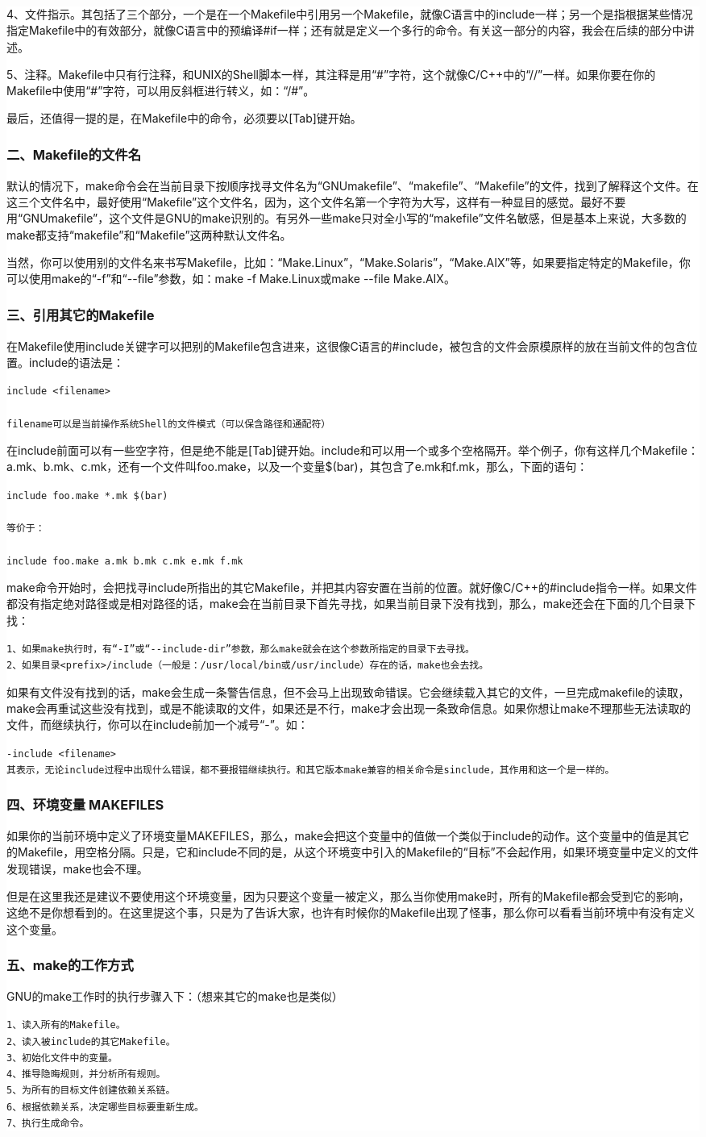 4、文件指示。其包括了三个部分，一个是在一个Makefile中引用另一个Makefile，就像C语言中的include一样；另一个是指根据某些情况指定Makefile中的有效部分，就像C语言中的预编译#if一样；还有就是定义一个多行的命令。有关这一部分的内容，我会在后续的部分中讲述。

5、注释。Makefile中只有行注释，和UNIX的Shell脚本一样，其注释是用“#”字符，这个就像C/C++中的“//”一样。如果你要在你的Makefile中使用“#”字符，可以用反斜框进行转义，如：“/#”。

最后，还值得一提的是，在Makefile中的命令，必须要以[Tab]键开始。

### 二、Makefile的文件名

默认的情况下，make命令会在当前目录下按顺序找寻文件名为“GNUmakefile”、“makefile”、“Makefile”的文件，找到了解释这个文件。在这三个文件名中，最好使用“Makefile”这个文件名，因为，这个文件名第一个字符为大写，这样有一种显目的感觉。最好不要用“GNUmakefile”，这个文件是GNU的make识别的。有另外一些make只对全小写的“makefile”文件名敏感，但是基本上来说，大多数的make都支持“makefile”和“Makefile”这两种默认文件名。

当然，你可以使用别的文件名来书写Makefile，比如：“Make.Linux”，“Make.Solaris”，“Make.AIX”等，如果要指定特定的Makefile，你可以使用make的“-f”和“--file”参数，如：make -f Make.Linux或make --file Make.AIX。

### 三、引用其它的Makefile

在Makefile使用include关键字可以把别的Makefile包含进来，这很像C语言的#include，被包含的文件会原模原样的放在当前文件的包含位置。include的语法是：

    include <filename>
    
    filename可以是当前操作系统Shell的文件模式（可以保含路径和通配符）

在include前面可以有一些空字符，但是绝不能是[Tab]键开始。include和<filename>可以用一个或多个空格隔开。举个例子，你有这样几个Makefile：a.mk、b.mk、c.mk，还有一个文件叫foo.make，以及一个变量$(bar)，其包含了e.mk和f.mk，那么，下面的语句：

    include foo.make *.mk $(bar)
    
    等价于：
    
    include foo.make a.mk b.mk c.mk e.mk f.mk

make命令开始时，会把找寻include所指出的其它Makefile，并把其内容安置在当前的位置。就好像C/C++的#include指令一样。如果文件都没有指定绝对路径或是相对路径的话，make会在当前目录下首先寻找，如果当前目录下没有找到，那么，make还会在下面的几个目录下找：

    1、如果make执行时，有“-I”或“--include-dir”参数，那么make就会在这个参数所指定的目录下去寻找。
    2、如果目录<prefix>/include（一般是：/usr/local/bin或/usr/include）存在的话，make也会去找。

如果有文件没有找到的话，make会生成一条警告信息，但不会马上出现致命错误。它会继续载入其它的文件，一旦完成makefile的读取，make会再重试这些没有找到，或是不能读取的文件，如果还是不行，make才会出现一条致命信息。如果你想让make不理那些无法读取的文件，而继续执行，你可以在include前加一个减号“-”。如：

    -include <filename>
    其表示，无论include过程中出现什么错误，都不要报错继续执行。和其它版本make兼容的相关命令是sinclude，其作用和这一个是一样的。

### 四、环境变量 MAKEFILES

如果你的当前环境中定义了环境变量MAKEFILES，那么，make会把这个变量中的值做一个类似于include的动作。这个变量中的值是其它的Makefile，用空格分隔。只是，它和include不同的是，从这个环境变中引入的Makefile的“目标”不会起作用，如果环境变量中定义的文件发现错误，make也会不理。

但是在这里我还是建议不要使用这个环境变量，因为只要这个变量一被定义，那么当你使用make时，所有的Makefile都会受到它的影响，这绝不是你想看到的。在这里提这个事，只是为了告诉大家，也许有时候你的Makefile出现了怪事，那么你可以看看当前环境中有没有定义这个变量。

### 五、make的工作方式

GNU的make工作时的执行步骤入下：（想来其它的make也是类似）

    1、读入所有的Makefile。
    2、读入被include的其它Makefile。
    3、初始化文件中的变量。
    4、推导隐晦规则，并分析所有规则。
    5、为所有的目标文件创建依赖关系链。
    6、根据依赖关系，决定哪些目标要重新生成。
    7、执行生成命令。
